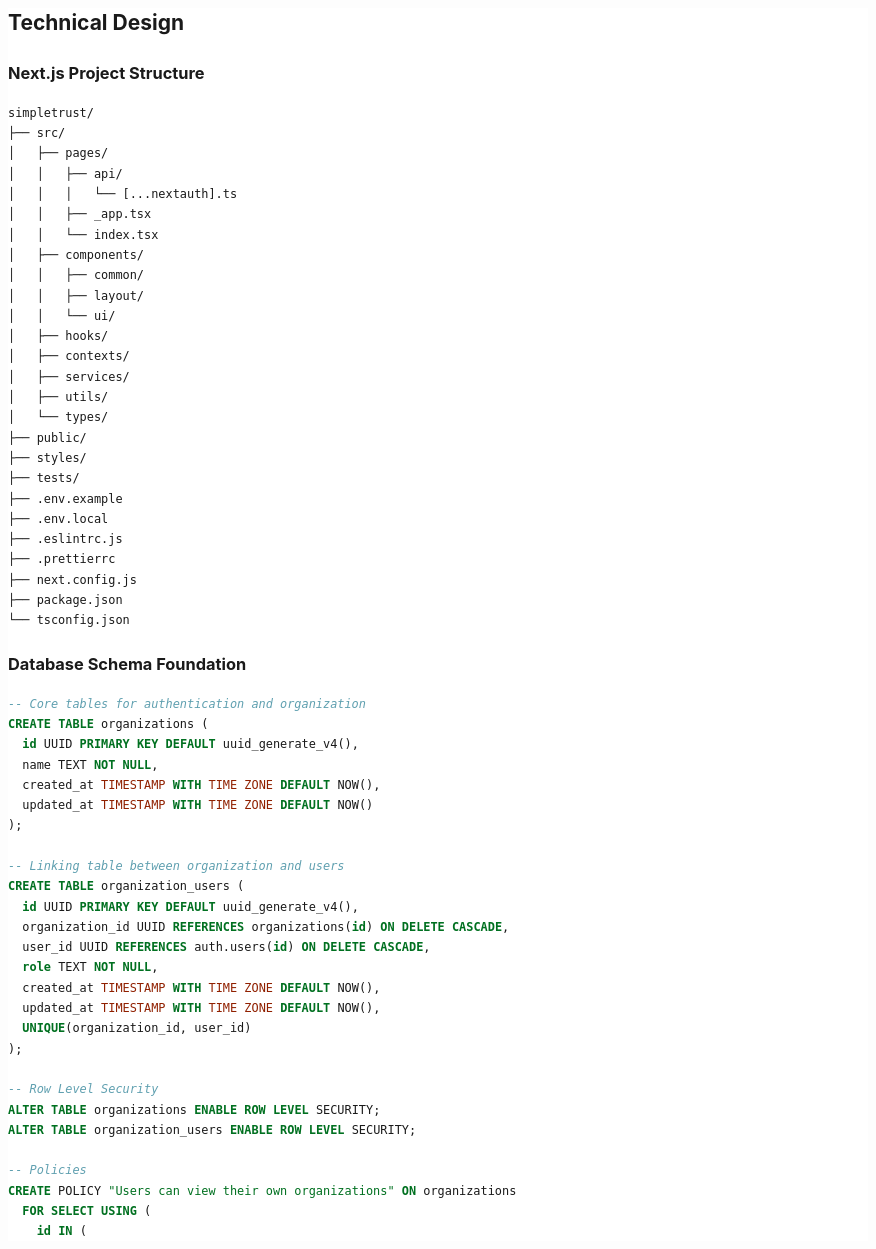 ## Technical Design

### Next.js Project Structure

```
simpletrust/
├── src/
│   ├── pages/
│   │   ├── api/
│   │   │   └── [...nextauth].ts
│   │   ├── _app.tsx
│   │   └── index.tsx
│   ├── components/
│   │   ├── common/
│   │   ├── layout/
│   │   └── ui/
│   ├── hooks/
│   ├── contexts/
│   ├── services/
│   ├── utils/
│   └── types/
├── public/
├── styles/
├── tests/
├── .env.example
├── .env.local
├── .eslintrc.js
├── .prettierrc
├── next.config.js
├── package.json
└── tsconfig.json
```

### Database Schema Foundation

```sql
-- Core tables for authentication and organization
CREATE TABLE organizations (
  id UUID PRIMARY KEY DEFAULT uuid_generate_v4(),
  name TEXT NOT NULL,
  created_at TIMESTAMP WITH TIME ZONE DEFAULT NOW(),
  updated_at TIMESTAMP WITH TIME ZONE DEFAULT NOW()
);

-- Linking table between organization and users
CREATE TABLE organization_users (
  id UUID PRIMARY KEY DEFAULT uuid_generate_v4(),
  organization_id UUID REFERENCES organizations(id) ON DELETE CASCADE,
  user_id UUID REFERENCES auth.users(id) ON DELETE CASCADE,
  role TEXT NOT NULL,
  created_at TIMESTAMP WITH TIME ZONE DEFAULT NOW(),
  updated_at TIMESTAMP WITH TIME ZONE DEFAULT NOW(),
  UNIQUE(organization_id, user_id)
);

-- Row Level Security
ALTER TABLE organizations ENABLE ROW LEVEL SECURITY;
ALTER TABLE organization_users ENABLE ROW LEVEL SECURITY;

-- Policies
CREATE POLICY "Users can view their own organizations" ON organizations
  FOR SELECT USING (
    id IN (
```
